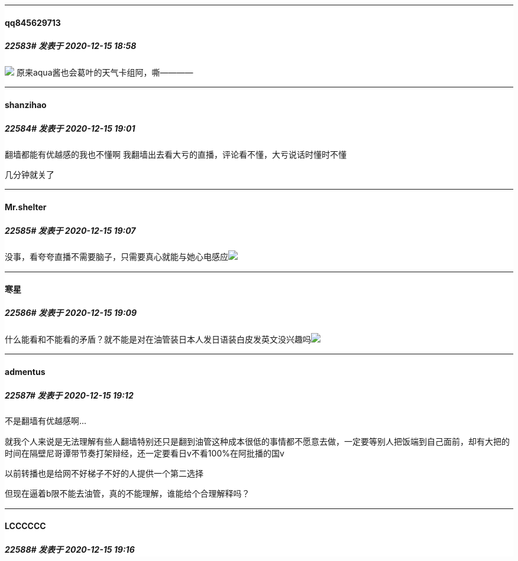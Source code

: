 -----

####  qq845629713  
##### 22583#       发表于 2020-12-15 18:58


<img src="https://static.saraba1st.com/image/smiley/face2017/066.png" referrerpolicy="no-referrer"> 原来aqua酱也会葛叶的天气卡组阿，嘶————


-----

####  shanzihao  
##### 22584#       发表于 2020-12-15 19:01


翻墙都能有优越感的我也不懂啊 我翻墙出去看大亏的直播，评论看不懂，大亏说话时懂时不懂

几分钟就关了


-----

####  Mr.shelter  
##### 22585#       发表于 2020-12-15 19:07


没事，看夸夸直播不需要脑子，只需要真心就能与她心电感应<img src="https://static.saraba1st.com/image/smiley/face2017/187.png" referrerpolicy="no-referrer">


-----

####  寒星  
##### 22586#       发表于 2020-12-15 19:09


什么能看和不能看的矛盾？就不能是对在油管装日本人发日语装白皮发英文没兴趣吗<img src="https://static.saraba1st.com/image/smiley/face2017/067.png" referrerpolicy="no-referrer">


-----

####  admentus  
##### 22587#       发表于 2020-12-15 19:12


不是翻墙有优越感啊...

就我个人来说是无法理解有些人翻墙特别还只是翻到油管这种成本很低的事情都不愿意去做，一定要等别人把饭端到自己面前，却有大把的时间在隔壁尼哥谭带节奏打架辩经，还一定要看日v不看100%在阿批播的国v

以前转播也是给网不好梯子不好的人提供一个第二选择

但现在逼着b限不能去油管，真的不能理解，谁能给个合理解释吗？


-----

####  LCCCCCC  
##### 22588#       发表于 2020-12-15 19:16
